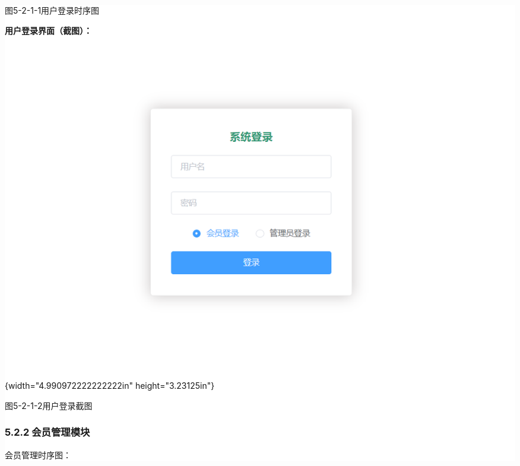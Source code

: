 图5-2-1-1用户登录时序图



**用户登录界面（截图）：**

![](./media/image29.png){width="4.990972222222222in" height="3.23125in"}

图5-2-1-2用户登录截图

### 5.2.2 会员管理模块

会员管理时序图：

